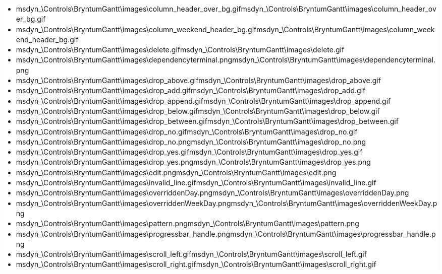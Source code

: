- <span data-ttu-id="3cdba-241">msdyn\_\\Controls\\BryntumGantt\\images\\column\_header\_over\_bg.gif</span><span class="sxs-lookup"><span data-stu-id="3cdba-241">msdyn\_\\Controls\\BryntumGantt\\images\\column\_header\_over\_bg.gif</span></span>
- <span data-ttu-id="3cdba-242">msdyn\_\\Controls\\BryntumGantt\\images\\column\_weekend\_header\_bg.gif</span><span class="sxs-lookup"><span data-stu-id="3cdba-242">msdyn\_\\Controls\\BryntumGantt\\images\\column\_weekend\_header\_bg.gif</span></span>
- <span data-ttu-id="3cdba-243">msdyn\_\\Controls\\BryntumGantt\\images\\delete.gif</span><span class="sxs-lookup"><span data-stu-id="3cdba-243">msdyn\_\\Controls\\BryntumGantt\\images\\delete.gif</span></span>
- <span data-ttu-id="3cdba-244">msdyn\_\\Controls\\BryntumGantt\\images\\dependencyterminal.png</span><span class="sxs-lookup"><span data-stu-id="3cdba-244">msdyn\_\\Controls\\BryntumGantt\\images\\dependencyterminal.png</span></span>
- <span data-ttu-id="3cdba-245">msdyn\_\\Controls\\BryntumGantt\\images\\drop\_above.gif</span><span class="sxs-lookup"><span data-stu-id="3cdba-245">msdyn\_\\Controls\\BryntumGantt\\images\\drop\_above.gif</span></span>
- <span data-ttu-id="3cdba-246">msdyn\_\\Controls\\BryntumGantt\\images\\drop\_add.gif</span><span class="sxs-lookup"><span data-stu-id="3cdba-246">msdyn\_\\Controls\\BryntumGantt\\images\\drop\_add.gif</span></span>
- <span data-ttu-id="3cdba-247">msdyn\_\\Controls\\BryntumGantt\\images\\drop\_append.gif</span><span class="sxs-lookup"><span data-stu-id="3cdba-247">msdyn\_\\Controls\\BryntumGantt\\images\\drop\_append.gif</span></span>
- <span data-ttu-id="3cdba-248">msdyn\_\\Controls\\BryntumGantt\\images\\drop\_below.gif</span><span class="sxs-lookup"><span data-stu-id="3cdba-248">msdyn\_\\Controls\\BryntumGantt\\images\\drop\_below.gif</span></span>
- <span data-ttu-id="3cdba-249">msdyn\_\\Controls\\BryntumGantt\\images\\drop\_between.gif</span><span class="sxs-lookup"><span data-stu-id="3cdba-249">msdyn\_\\Controls\\BryntumGantt\\images\\drop\_between.gif</span></span>
- <span data-ttu-id="3cdba-250">msdyn\_\\Controls\\BryntumGantt\\images\\drop\_no.gif</span><span class="sxs-lookup"><span data-stu-id="3cdba-250">msdyn\_\\Controls\\BryntumGantt\\images\\drop\_no.gif</span></span>
- <span data-ttu-id="3cdba-251">msdyn\_\\Controls\\BryntumGantt\\images\\drop\_no.png</span><span class="sxs-lookup"><span data-stu-id="3cdba-251">msdyn\_\\Controls\\BryntumGantt\\images\\drop\_no.png</span></span>
- <span data-ttu-id="3cdba-252">msdyn\_\\Controls\\BryntumGantt\\images\\drop\_yes.gif</span><span class="sxs-lookup"><span data-stu-id="3cdba-252">msdyn\_\\Controls\\BryntumGantt\\images\\drop\_yes.gif</span></span>
- <span data-ttu-id="3cdba-253">msdyn\_\\Controls\\BryntumGantt\\images\\drop\_yes.png</span><span class="sxs-lookup"><span data-stu-id="3cdba-253">msdyn\_\\Controls\\BryntumGantt\\images\\drop\_yes.png</span></span>
- <span data-ttu-id="3cdba-254">msdyn\_\\Controls\\BryntumGantt\\images\\edit.png</span><span class="sxs-lookup"><span data-stu-id="3cdba-254">msdyn\_\\Controls\\BryntumGantt\\images\\edit.png</span></span>
- <span data-ttu-id="3cdba-255">msdyn\_\\Controls\\BryntumGantt\\images\\invalid\_line.gif</span><span class="sxs-lookup"><span data-stu-id="3cdba-255">msdyn\_\\Controls\\BryntumGantt\\images\\invalid\_line.gif</span></span>
- <span data-ttu-id="3cdba-256">msdyn\_\\Controls\\BryntumGantt\\images\\overriddenDay.png</span><span class="sxs-lookup"><span data-stu-id="3cdba-256">msdyn\_\\Controls\\BryntumGantt\\images\\overriddenDay.png</span></span>
- <span data-ttu-id="3cdba-257">msdyn\_\\Controls\\BryntumGantt\\images\\overriddenWeekDay.png</span><span class="sxs-lookup"><span data-stu-id="3cdba-257">msdyn\_\\Controls\\BryntumGantt\\images\\overriddenWeekDay.png</span></span>
- <span data-ttu-id="3cdba-258">msdyn\_\\Controls\\BryntumGantt\\images\\pattern.png</span><span class="sxs-lookup"><span data-stu-id="3cdba-258">msdyn\_\\Controls\\BryntumGantt\\images\\pattern.png</span></span>
- <span data-ttu-id="3cdba-259">msdyn\_\\Controls\\BryntumGantt\\images\\progressbar\_handle.png</span><span class="sxs-lookup"><span data-stu-id="3cdba-259">msdyn\_\\Controls\\BryntumGantt\\images\\progressbar\_handle.png</span></span>
- <span data-ttu-id="3cdba-260">msdyn\_\\Controls\\BryntumGantt\\images\\scroll\_left.gif</span><span class="sxs-lookup"><span data-stu-id="3cdba-260">msdyn\_\\Controls\\BryntumGantt\\images\\scroll\_left.gif</span></span>
- <span data-ttu-id="3cdba-261">msdyn\_\\Controls\\BryntumGantt\\images\\scroll\_right.gif</span><span class="sxs-lookup"><span data-stu-id="3cdba-261">msdyn\_\\Controls\\BryntumGantt\\images\\scroll\_right.gif</span></span>